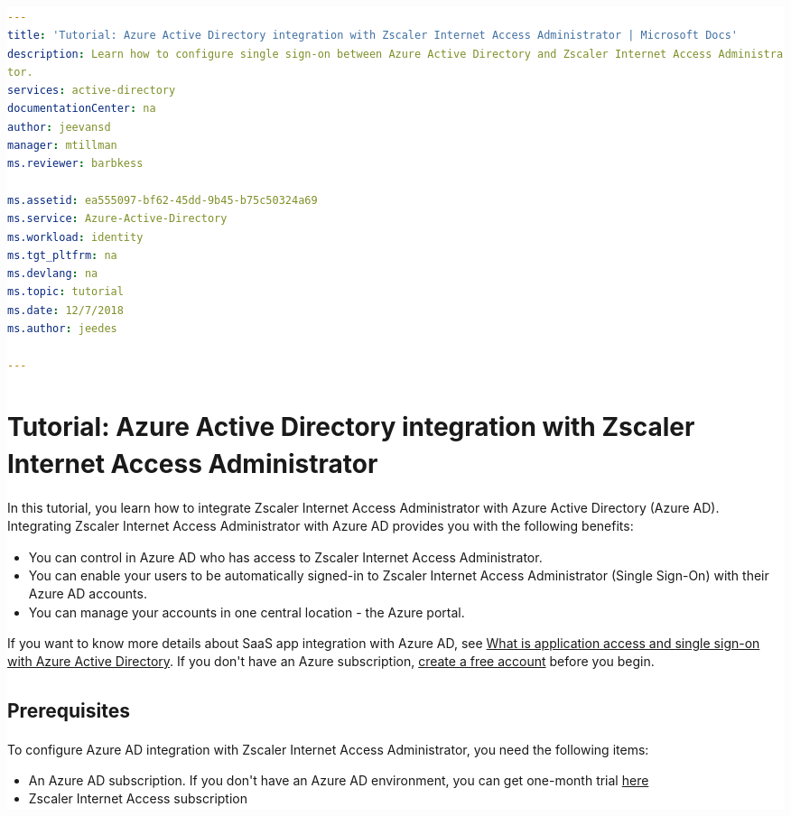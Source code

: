 ```yaml
---
title: 'Tutorial: Azure Active Directory integration with Zscaler Internet Access Administrator | Microsoft Docs'
description: Learn how to configure single sign-on between Azure Active Directory and Zscaler Internet Access Administrator.
services: active-directory
documentationCenter: na
author: jeevansd
manager: mtillman
ms.reviewer: barbkess

ms.assetid: ea555097-bf62-45dd-9b45-b75c50324a69
ms.service: Azure-Active-Directory
ms.workload: identity
ms.tgt_pltfrm: na
ms.devlang: na
ms.topic: tutorial
ms.date: 12/7/2018
ms.author: jeedes

---
```

# Tutorial: Azure Active Directory integration with Zscaler Internet Access Administrator

In this tutorial, you learn how to integrate Zscaler Internet Access Administrator with Azure Active Directory (Azure AD).
Integrating Zscaler Internet Access Administrator with Azure AD provides you with the following benefits:

* You can control in Azure AD who has access to Zscaler Internet Access Administrator.
* You can enable your users to be automatically signed-in to Zscaler Internet Access Administrator (Single Sign-On) with their Azure AD accounts.
* You can manage your accounts in one central location - the Azure portal.

If you want to know more details about SaaS app integration with Azure AD, see [What is application access and single sign-on with Azure Active Directory](https://docs.microsoft.com/azure/active-directory/active-directory-appssoaccess-whatis).
If you don't have an Azure subscription, [create a free account](https://azure.microsoft.com/free/) before you begin.

## Prerequisites

To configure Azure AD integration with Zscaler Internet Access Administrator, you need the following items:

* An Azure AD subscription. If you don't have an Azure AD environment, you can get one-month trial [here](https://azure.microsoft.com/pricing/free-trial/)
* Zscaler Internet Access subscription

